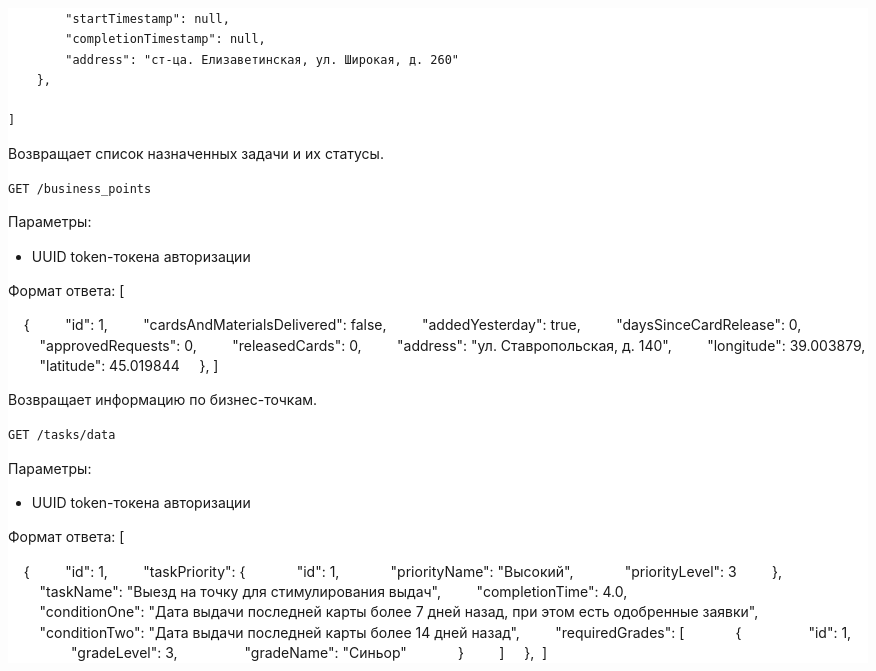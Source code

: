	        "startTimestamp": null,
	        "completionTimestamp": null,
	        "address": "ст-ца. Елизаветинская, ул. Широкая, д. 260"
	    },
	   
	]

Возвращает список назначенных задачи и их статусы.


	GET /business_points

Параметры:
- UUID token-токена авторизации

Формат ответа:
[

    {
        "id": 1,
        "cardsAndMaterialsDelivered": false,
        "addedYesterday": true,
        "daysSinceCardRelease": 0,
        "approvedRequests": 0,
        "releasedCards": 0,
        "address": "ул. Ставропольская, д. 140",
        "longitude": 39.003879,
        "latitude": 45.019844
    },
]

Возвращает информацию по бизнес-точкам. 

	GET /tasks/data

Параметры:
- UUID token-токена авторизации

Формат ответа:
[

    {
        "id": 1,
        "taskPriority": {
            "id": 1,
            "priorityName": "Высокий",
            "priorityLevel": 3
        },
        "taskName": "Выезд на точку для стимулирования выдач",
        "completionTime": 4.0,
        "conditionOne": "Дата выдачи последней карты более 7 дней назад, при этом есть одобренные заявки",
        "conditionTwo": "Дата выдачи последней карты более 14 дней назад",
        "requiredGrades": [
            {
                "id": 1,
                "gradeLevel": 3,
                "gradeName": "Синьор"
            }
        ]
    },
 ]
